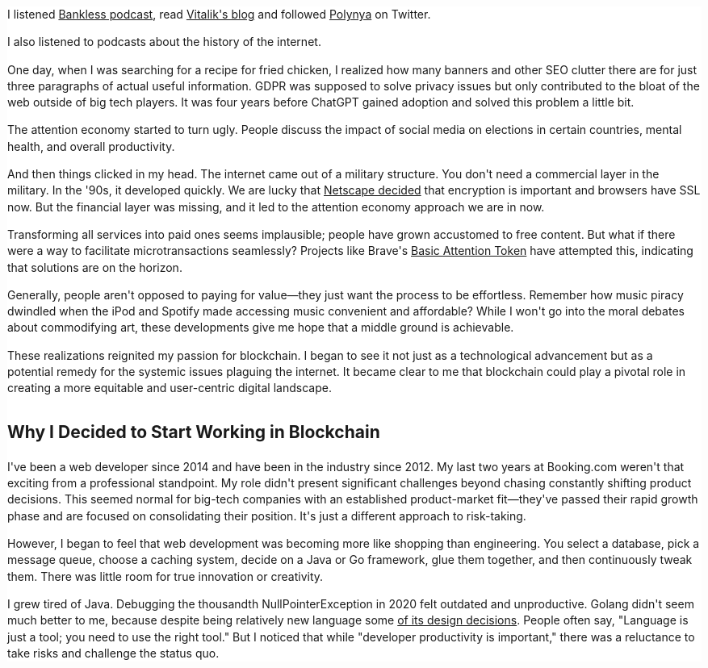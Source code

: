 
I listened [Bankless podcast](https://www.bankless.com/podcast), read [Vitalik's blog](https://vitalik.eth.limo/) and followed [Polynya](https://x.com/apolynya) on Twitter. 

I also listened to podcasts about the history of the internet.

One day, when I was searching for a recipe for fried chicken, I realized how many banners and other SEO clutter there are for just three paragraphs of actual useful information. GDPR was supposed to solve privacy issues but only contributed to the bloat of the web outside of big tech players. It was four years before ChatGPT gained adoption and solved this problem a little bit.

The attention economy started to turn ugly. People discuss the impact of social media on elections in certain countries, mental health, and overall productivity.


And then things clicked in my head. The internet came out of a military structure. You don't need a commercial layer in the military. In the '90s, it developed quickly. We are lucky that [Netscape decided](https://www.cloudflare.com/learning/ssl/what-is-ssl/) that encryption is important and browsers have SSL now. But the financial layer was missing, and it led to the attention economy approach we are in now.

Transforming all services into paid ones seems implausible; people have grown accustomed to free content. But what if there were a way to facilitate microtransactions seamlessly? Projects like Brave's [Basic Attention Token](https://basicattentiontoken.org/) have attempted this, indicating that solutions are on the horizon.

Generally, people aren't opposed to paying for value—they just want the process to be effortless. Remember how music piracy dwindled when the iPod and Spotify made accessing music convenient and affordable? While I won't go into the moral debates about commodifying art, these developments give me hope that a middle ground is achievable.

These realizations reignited my passion for blockchain. I began to see it not just as a technological advancement but as a potential remedy for the systemic issues plaguing the internet. It became clear to me that blockchain could play a pivotal role in creating a more equitable and user-centric digital landscape.


## Why I Decided to Start Working in Blockchain

I've been a web developer since 2014 and have been in the industry since 2012. My last two years at Booking.com weren't that exciting from a professional standpoint. My role didn't present significant challenges beyond chasing constantly shifting product decisions. This seemed normal for big-tech companies with an established product-market fit—they've passed their rapid growth phase and are focused on consolidating their position. It's just a different approach to risk-taking.

However, I began to feel that web development was becoming more like shopping than engineering. You select a database, pick a message queue, choose a caching system, decide on a Java or Go framework, glue them together, and then continuously tweak them. There was little room for true innovation or creativity.

I grew tired of Java. Debugging the thousandth NullPointerException in 2020 felt outdated and unproductive. Golang didn't seem much better to me, because despite being relatively new language some [of its design decisions](https://jesseduffield.com/Gos-Shortcomings-1/).
People often say, "Language is just a tool; you need to use the right tool." 
But I noticed that while "developer productivity is important," there was a reluctance to take risks and challenge the status quo.
